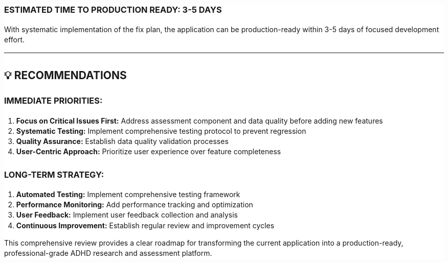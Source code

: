 ### ESTIMATED TIME TO PRODUCTION READY: 3-5 DAYS
With systematic implementation of the fix plan, the application can be production-ready within 3-5 days of focused development effort.

---

## 💡 RECOMMENDATIONS

### IMMEDIATE PRIORITIES:
1. **Focus on Critical Issues First:** Address assessment component and data quality before adding new features
2. **Systematic Testing:** Implement comprehensive testing protocol to prevent regression
3. **Quality Assurance:** Establish data quality validation processes
4. **User-Centric Approach:** Prioritize user experience over feature completeness

### LONG-TERM STRATEGY:
1. **Automated Testing:** Implement comprehensive testing framework
2. **Performance Monitoring:** Add performance tracking and optimization
3. **User Feedback:** Implement user feedback collection and analysis
4. **Continuous Improvement:** Establish regular review and improvement cycles

This comprehensive review provides a clear roadmap for transforming the current application into a production-ready, professional-grade ADHD research and assessment platform.

